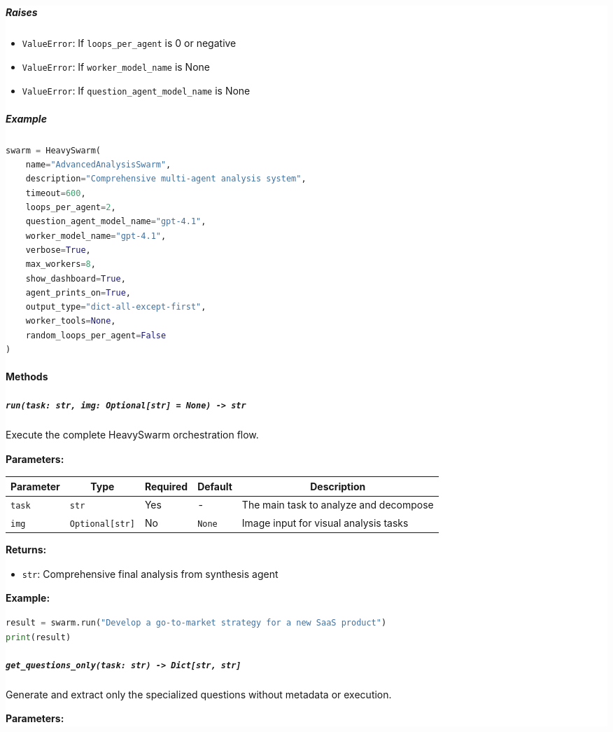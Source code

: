 ##### Raises

- `ValueError`: If `loops_per_agent` is 0 or negative

- `ValueError`: If `worker_model_name` is None

- `ValueError`: If `question_agent_model_name` is None

##### Example

```python
swarm = HeavySwarm(
    name="AdvancedAnalysisSwarm",
    description="Comprehensive multi-agent analysis system",
    timeout=600,
    loops_per_agent=2,
    question_agent_model_name="gpt-4.1",
    worker_model_name="gpt-4.1",
    verbose=True,
    max_workers=8,
    show_dashboard=True,
    agent_prints_on=True,
    output_type="dict-all-except-first",
    worker_tools=None,
    random_loops_per_agent=False
)
```

#### Methods

##### `run(task: str, img: Optional[str] = None) -> str`

Execute the complete HeavySwarm orchestration flow.

**Parameters:**

| Parameter | Type | Required | Default | Description |
|-----------|------|----------|---------|-------------|
| `task` | `str` | Yes | - | The main task to analyze and decompose |
| `img` | `Optional[str]` | No | `None` | Image input for visual analysis tasks |

**Returns:**

- `str`: Comprehensive final analysis from synthesis agent

**Example:**

```python
result = swarm.run("Develop a go-to-market strategy for a new SaaS product")
print(result)
```

##### `get_questions_only(task: str) -> Dict[str, str]`

Generate and extract only the specialized questions without metadata or execution.

**Parameters:**
